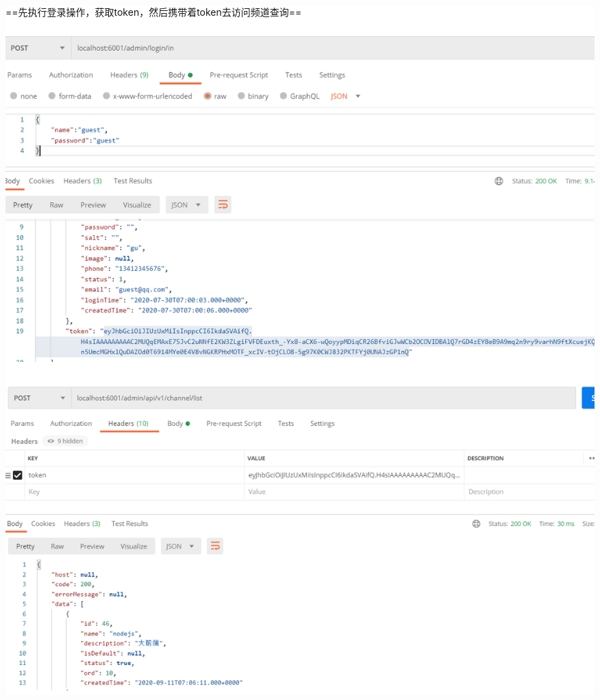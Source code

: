==先执行登录操作，获取token，然后携带着token去访问频道查询==

![image-20201121003000782](assets/image-20201121003000782.png)

![image-20201121003051602](assets/image-20201121003051602.png)
